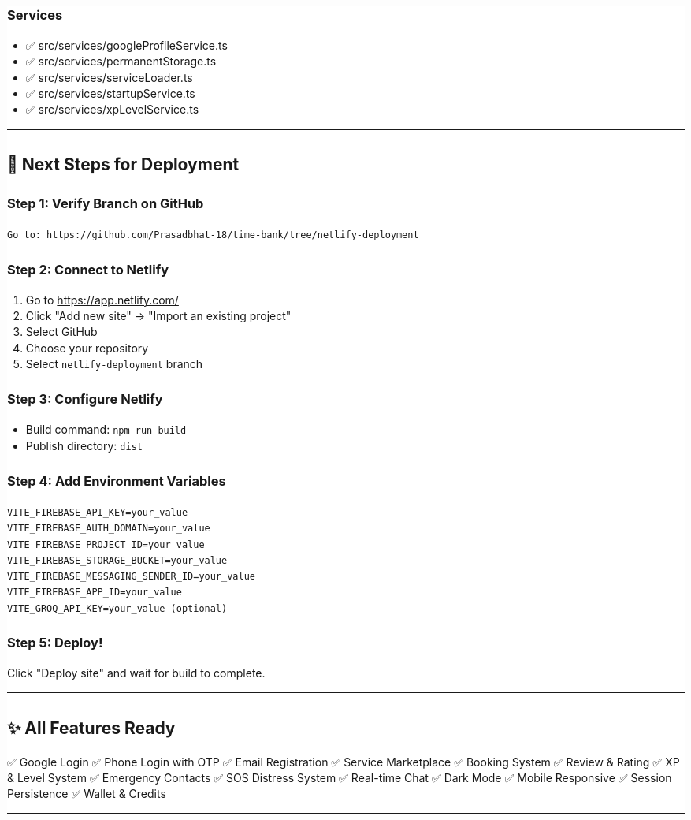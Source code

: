 ### Services
- ✅ src/services/googleProfileService.ts
- ✅ src/services/permanentStorage.ts
- ✅ src/services/serviceLoader.ts
- ✅ src/services/startupService.ts
- ✅ src/services/xpLevelService.ts

---

## 🚀 Next Steps for Deployment

### Step 1: Verify Branch on GitHub
```
Go to: https://github.com/Prasadbhat-18/time-bank/tree/netlify-deployment
```

### Step 2: Connect to Netlify
1. Go to https://app.netlify.com/
2. Click "Add new site" → "Import an existing project"
3. Select GitHub
4. Choose your repository
5. Select `netlify-deployment` branch

### Step 3: Configure Netlify
- Build command: `npm run build`
- Publish directory: `dist`

### Step 4: Add Environment Variables
```
VITE_FIREBASE_API_KEY=your_value
VITE_FIREBASE_AUTH_DOMAIN=your_value
VITE_FIREBASE_PROJECT_ID=your_value
VITE_FIREBASE_STORAGE_BUCKET=your_value
VITE_FIREBASE_MESSAGING_SENDER_ID=your_value
VITE_FIREBASE_APP_ID=your_value
VITE_GROQ_API_KEY=your_value (optional)
```

### Step 5: Deploy!
Click "Deploy site" and wait for build to complete.

---

## ✨ All Features Ready

✅ Google Login
✅ Phone Login with OTP
✅ Email Registration
✅ Service Marketplace
✅ Booking System
✅ Review & Rating
✅ XP & Level System
✅ Emergency Contacts
✅ SOS Distress System
✅ Real-time Chat
✅ Dark Mode
✅ Mobile Responsive
✅ Session Persistence
✅ Wallet & Credits

---